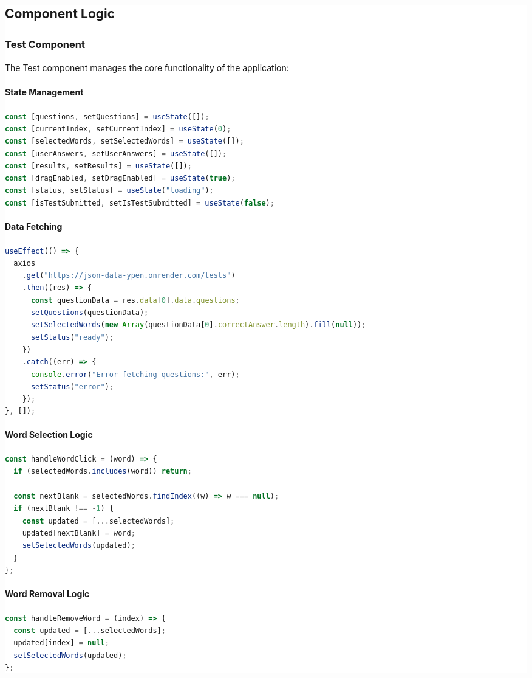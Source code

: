 ## Component Logic

### Test Component

The Test component manages the core functionality of the application:

#### State Management
```javascript
const [questions, setQuestions] = useState([]);
const [currentIndex, setCurrentIndex] = useState(0);
const [selectedWords, setSelectedWords] = useState([]);
const [userAnswers, setUserAnswers] = useState([]);
const [results, setResults] = useState([]);
const [dragEnabled, setDragEnabled] = useState(true);
const [status, setStatus] = useState("loading");
const [isTestSubmitted, setIsTestSubmitted] = useState(false);
```

#### Data Fetching
```javascript
useEffect(() => {
  axios
    .get("https://json-data-ypen.onrender.com/tests")
    .then((res) => {
      const questionData = res.data[0].data.questions;
      setQuestions(questionData);
      setSelectedWords(new Array(questionData[0].correctAnswer.length).fill(null));
      setStatus("ready");
    })
    .catch((err) => {
      console.error("Error fetching questions:", err);
      setStatus("error");
    });
}, []);
```

#### Word Selection Logic
```javascript
const handleWordClick = (word) => {
  if (selectedWords.includes(word)) return;

  const nextBlank = selectedWords.findIndex((w) => w === null);
  if (nextBlank !== -1) {
    const updated = [...selectedWords];
    updated[nextBlank] = word;
    setSelectedWords(updated);
  }
};
```

#### Word Removal Logic
```javascript
const handleRemoveWord = (index) => {
  const updated = [...selectedWords];
  updated[index] = null;
  setSelectedWords(updated);
};
```
